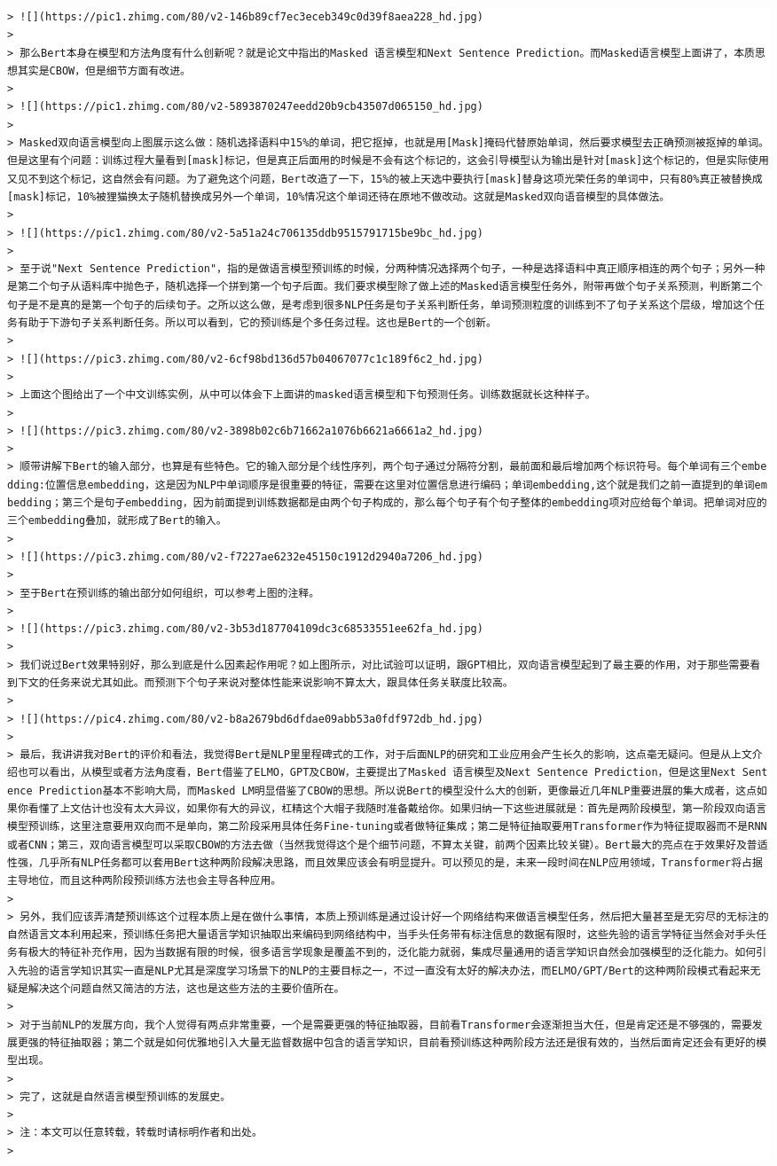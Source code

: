     > ![](https://pic1.zhimg.com/80/v2-146b89cf7ec3eceb349c0d39f8aea228_hd.jpg)
    > 
    > 那么Bert本身在模型和方法角度有什么创新呢？就是论文中指出的Masked 语言模型和Next Sentence Prediction。而Masked语言模型上面讲了，本质思想其实是CBOW，但是细节方面有改进。
    > 
    > ![](https://pic1.zhimg.com/80/v2-5893870247eedd20b9cb43507d065150_hd.jpg)
    > 
    > Masked双向语言模型向上图展示这么做：随机选择语料中15%的单词，把它抠掉，也就是用[Mask]掩码代替原始单词，然后要求模型去正确预测被抠掉的单词。但是这里有个问题：训练过程大量看到[mask]标记，但是真正后面用的时候是不会有这个标记的，这会引导模型认为输出是针对[mask]这个标记的，但是实际使用又见不到这个标记，这自然会有问题。为了避免这个问题，Bert改造了一下，15%的被上天选中要执行[mask]替身这项光荣任务的单词中，只有80%真正被替换成[mask]标记，10%被狸猫换太子随机替换成另外一个单词，10%情况这个单词还待在原地不做改动。这就是Masked双向语音模型的具体做法。
    > 
    > ![](https://pic1.zhimg.com/80/v2-5a51a24c706135ddb9515791715be9bc_hd.jpg)
    > 
    > 至于说"Next Sentence Prediction"，指的是做语言模型预训练的时候，分两种情况选择两个句子，一种是选择语料中真正顺序相连的两个句子；另外一种是第二个句子从语料库中抛色子，随机选择一个拼到第一个句子后面。我们要求模型除了做上述的Masked语言模型任务外，附带再做个句子关系预测，判断第二个句子是不是真的是第一个句子的后续句子。之所以这么做，是考虑到很多NLP任务是句子关系判断任务，单词预测粒度的训练到不了句子关系这个层级，增加这个任务有助于下游句子关系判断任务。所以可以看到，它的预训练是个多任务过程。这也是Bert的一个创新。
    > 
    > ![](https://pic3.zhimg.com/80/v2-6cf98bd136d57b04067077c1c189f6c2_hd.jpg)
    > 
    > 上面这个图给出了一个中文训练实例，从中可以体会下上面讲的masked语言模型和下句预测任务。训练数据就长这种样子。
    > 
    > ![](https://pic3.zhimg.com/80/v2-3898b02c6b71662a1076b6621a6661a2_hd.jpg)
    > 
    > 顺带讲解下Bert的输入部分，也算是有些特色。它的输入部分是个线性序列，两个句子通过分隔符分割，最前面和最后增加两个标识符号。每个单词有三个embedding:位置信息embedding，这是因为NLP中单词顺序是很重要的特征，需要在这里对位置信息进行编码；单词embedding,这个就是我们之前一直提到的单词embedding；第三个是句子embedding，因为前面提到训练数据都是由两个句子构成的，那么每个句子有个句子整体的embedding项对应给每个单词。把单词对应的三个embedding叠加，就形成了Bert的输入。
    > 
    > ![](https://pic3.zhimg.com/80/v2-f7227ae6232e45150c1912d2940a7206_hd.jpg)
    > 
    > 至于Bert在预训练的输出部分如何组织，可以参考上图的注释。
    > 
    > ![](https://pic3.zhimg.com/80/v2-3b53d187704109dc3c68533551ee62fa_hd.jpg)
    > 
    > 我们说过Bert效果特别好，那么到底是什么因素起作用呢？如上图所示，对比试验可以证明，跟GPT相比，双向语言模型起到了最主要的作用，对于那些需要看到下文的任务来说尤其如此。而预测下个句子来说对整体性能来说影响不算太大，跟具体任务关联度比较高。
    > 
    > ![](https://pic4.zhimg.com/80/v2-b8a2679bd6dfdae09abb53a0fdf972db_hd.jpg)
    > 
    > 最后，我讲讲我对Bert的评价和看法，我觉得Bert是NLP里里程碑式的工作，对于后面NLP的研究和工业应用会产生长久的影响，这点毫无疑问。但是从上文介绍也可以看出，从模型或者方法角度看，Bert借鉴了ELMO，GPT及CBOW，主要提出了Masked 语言模型及Next Sentence Prediction，但是这里Next Sentence Prediction基本不影响大局，而Masked LM明显借鉴了CBOW的思想。所以说Bert的模型没什么大的创新，更像最近几年NLP重要进展的集大成者，这点如果你看懂了上文估计也没有太大异议，如果你有大的异议，杠精这个大帽子我随时准备戴给你。如果归纳一下这些进展就是：首先是两阶段模型，第一阶段双向语言模型预训练，这里注意要用双向而不是单向，第二阶段采用具体任务Fine-tuning或者做特征集成；第二是特征抽取要用Transformer作为特征提取器而不是RNN或者CNN；第三，双向语言模型可以采取CBOW的方法去做（当然我觉得这个是个细节问题，不算太关键，前两个因素比较关键）。Bert最大的亮点在于效果好及普适性强，几乎所有NLP任务都可以套用Bert这种两阶段解决思路，而且效果应该会有明显提升。可以预见的是，未来一段时间在NLP应用领域，Transformer将占据主导地位，而且这种两阶段预训练方法也会主导各种应用。
    > 
    > 另外，我们应该弄清楚预训练这个过程本质上是在做什么事情，本质上预训练是通过设计好一个网络结构来做语言模型任务，然后把大量甚至是无穷尽的无标注的自然语言文本利用起来，预训练任务把大量语言学知识抽取出来编码到网络结构中，当手头任务带有标注信息的数据有限时，这些先验的语言学特征当然会对手头任务有极大的特征补充作用，因为当数据有限的时候，很多语言学现象是覆盖不到的，泛化能力就弱，集成尽量通用的语言学知识自然会加强模型的泛化能力。如何引入先验的语言学知识其实一直是NLP尤其是深度学习场景下的NLP的主要目标之一，不过一直没有太好的解决办法，而ELMO/GPT/Bert的这种两阶段模式看起来无疑是解决这个问题自然又简洁的方法，这也是这些方法的主要价值所在。
    > 
    > 对于当前NLP的发展方向，我个人觉得有两点非常重要，一个是需要更强的特征抽取器，目前看Transformer会逐渐担当大任，但是肯定还是不够强的，需要发展更强的特征抽取器；第二个就是如何优雅地引入大量无监督数据中包含的语言学知识，目前看预训练这种两阶段方法还是很有效的，当然后面肯定还会有更好的模型出现。
    > 
    > 完了，这就是自然语言模型预训练的发展史。
    >
    > 注：本文可以任意转载，转载时请标明作者和出处。
    > 
